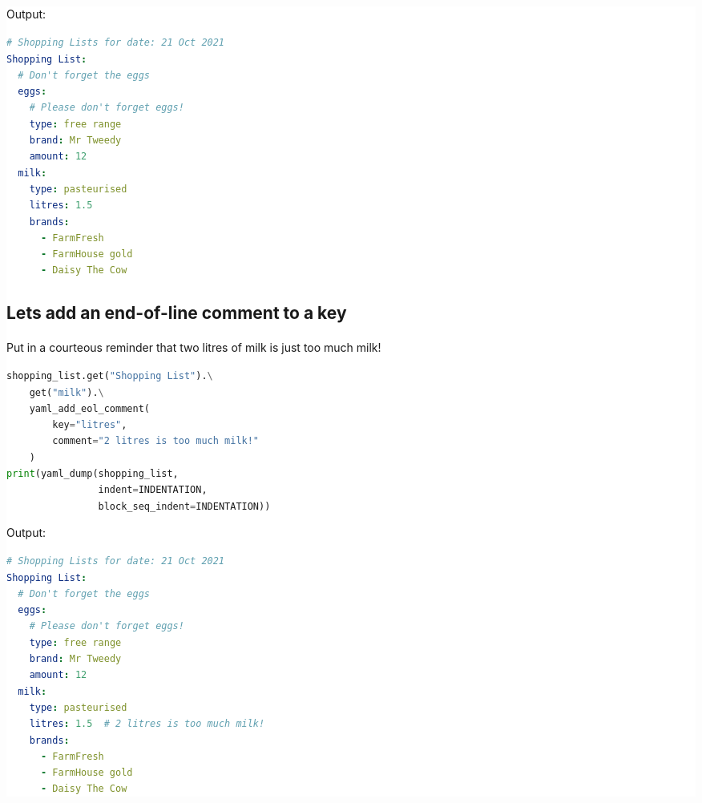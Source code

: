 Output:

```yaml
# Shopping Lists for date: 21 Oct 2021
Shopping List:
  # Don't forget the eggs
  eggs:
    # Please don't forget eggs!
    type: free range
    brand: Mr Tweedy
    amount: 12
  milk:
    type: pasteurised
    litres: 1.5
    brands:
      - FarmFresh
      - FarmHouse gold
      - Daisy The Cow
```

## Lets add an end-of-line comment to a key

Put in a courteous reminder that two litres of milk is just too much milk!

```python
shopping_list.get("Shopping List").\
    get("milk").\
    yaml_add_eol_comment(
        key="litres",
        comment="2 litres is too much milk!"
    )
print(yaml_dump(shopping_list, 
                indent=INDENTATION, 
                block_seq_indent=INDENTATION))

```

Output:

```yaml
# Shopping Lists for date: 21 Oct 2021
Shopping List:
  # Don't forget the eggs
  eggs:
    # Please don't forget eggs!
    type: free range
    brand: Mr Tweedy
    amount: 12
  milk:
    type: pasteurised
    litres: 1.5  # 2 litres is too much milk!
    brands:
      - FarmFresh
      - FarmHouse gold
      - Daisy The Cow
```
